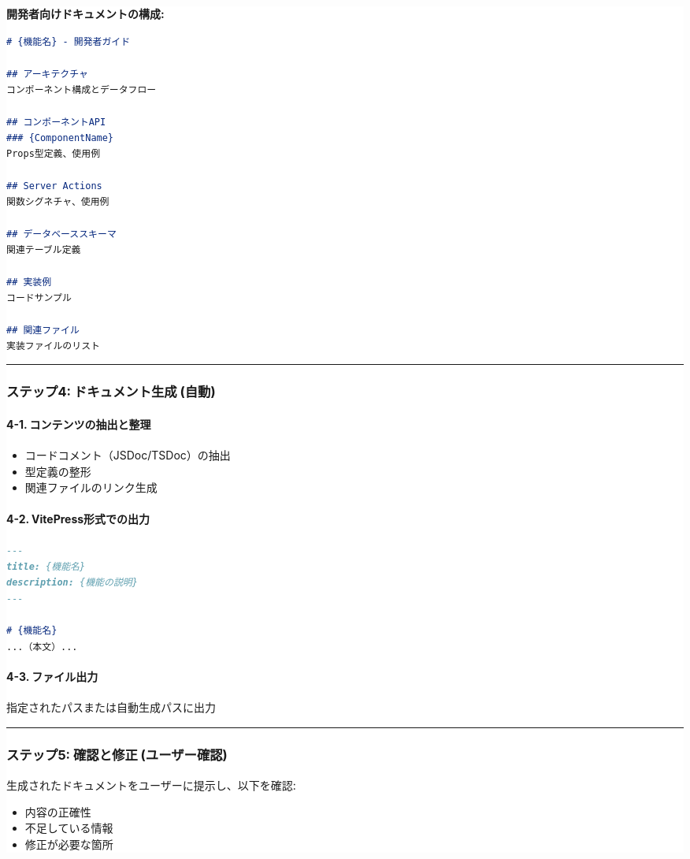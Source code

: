 **開発者向けドキュメントの構成:**
```markdown
# {機能名} - 開発者ガイド

## アーキテクチャ
コンポーネント構成とデータフロー

## コンポーネントAPI
### {ComponentName}
Props型定義、使用例

## Server Actions
関数シグネチャ、使用例

## データベーススキーマ
関連テーブル定義

## 実装例
コードサンプル

## 関連ファイル
実装ファイルのリスト
```

---

### ステップ4: ドキュメント生成 (自動)

#### 4-1. コンテンツの抽出と整理
- コードコメント（JSDoc/TSDoc）の抽出
- 型定義の整形
- 関連ファイルのリンク生成

#### 4-2. VitePress形式での出力
```markdown
---
title: {機能名}
description: {機能の説明}
---

# {機能名}
...（本文）...
```

#### 4-3. ファイル出力
指定されたパスまたは自動生成パスに出力

---

### ステップ5: 確認と修正 (ユーザー確認)

生成されたドキュメントをユーザーに提示し、以下を確認:
- 内容の正確性
- 不足している情報
- 修正が必要な箇所

